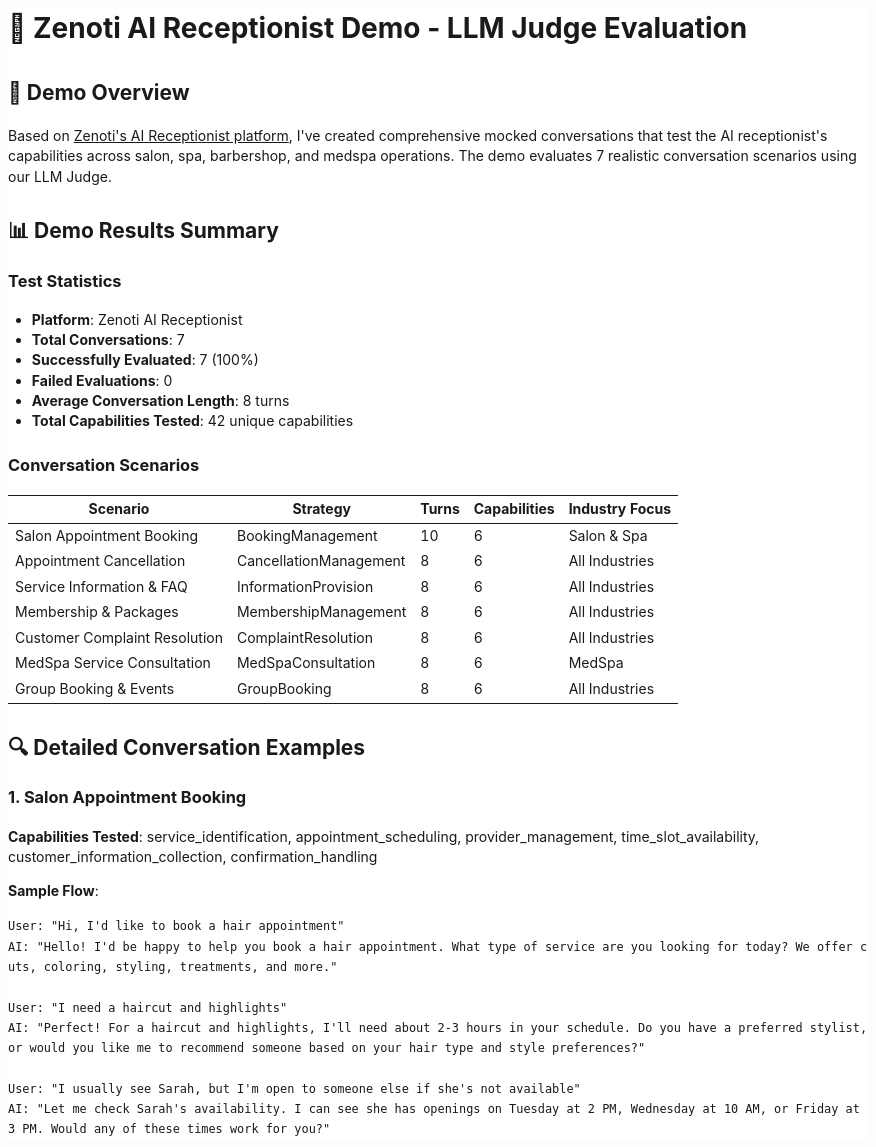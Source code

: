 # 🧪 Zenoti AI Receptionist Demo - LLM Judge Evaluation

## 🎯 **Demo Overview**

Based on [Zenoti's AI Receptionist platform](https://www.zenoti.com/), I've created comprehensive mocked conversations that test the AI receptionist's capabilities across salon, spa, barbershop, and medspa operations. The demo evaluates 7 realistic conversation scenarios using our LLM Judge.

## 📊 **Demo Results Summary**

### **Test Statistics**
- **Platform**: Zenoti AI Receptionist
- **Total Conversations**: 7
- **Successfully Evaluated**: 7 (100%)
- **Failed Evaluations**: 0
- **Average Conversation Length**: 8 turns
- **Total Capabilities Tested**: 42 unique capabilities

### **Conversation Scenarios**

| Scenario | Strategy | Turns | Capabilities | Industry Focus |
|----------|----------|-------|--------------|----------------|
| Salon Appointment Booking | BookingManagement | 10 | 6 | Salon & Spa |
| Appointment Cancellation | CancellationManagement | 8 | 6 | All Industries |
| Service Information & FAQ | InformationProvision | 8 | 6 | All Industries |
| Membership & Packages | MembershipManagement | 8 | 6 | All Industries |
| Customer Complaint Resolution | ComplaintResolution | 8 | 6 | All Industries |
| MedSpa Service Consultation | MedSpaConsultation | 8 | 6 | MedSpa |
| Group Booking & Events | GroupBooking | 8 | 6 | All Industries |

## 🔍 **Detailed Conversation Examples**

### **1. Salon Appointment Booking**
**Capabilities Tested**: service_identification, appointment_scheduling, provider_management, time_slot_availability, customer_information_collection, confirmation_handling

**Sample Flow**:
```
User: "Hi, I'd like to book a hair appointment"
AI: "Hello! I'd be happy to help you book a hair appointment. What type of service are you looking for today? We offer cuts, coloring, styling, treatments, and more."

User: "I need a haircut and highlights"
AI: "Perfect! For a haircut and highlights, I'll need about 2-3 hours in your schedule. Do you have a preferred stylist, or would you like me to recommend someone based on your hair type and style preferences?"

User: "I usually see Sarah, but I'm open to someone else if she's not available"
AI: "Let me check Sarah's availability. I can see she has openings on Tuesday at 2 PM, Wednesday at 10 AM, or Friday at 3 PM. Would any of these times work for you?"
```
